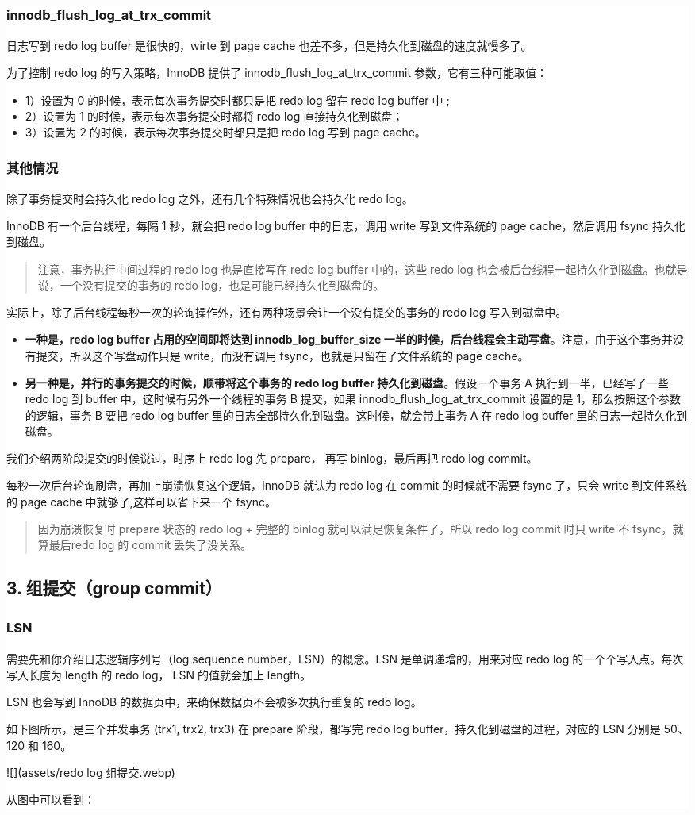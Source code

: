 

### innodb_flush_log_at_trx_commit

日志写到 redo log buffer 是很快的，wirte 到 page cache 也差不多，但是持久化到磁盘的速度就慢多了。

为了控制 redo log 的写入策略，InnoDB 提供了 innodb_flush_log_at_trx_commit 参数，它有三种可能取值：

* 1）设置为 0 的时候，表示每次事务提交时都只是把 redo log 留在 redo log buffer 中 ;
* 2）设置为 1 的时候，表示每次事务提交时都将 redo log 直接持久化到磁盘；
* 3）设置为 2 的时候，表示每次事务提交时都只是把 redo log 写到 page cache。



### 其他情况

除了事务提交时会持久化 redo log 之外，还有几个特殊情况也会持久化 redo log。

InnoDB 有一个后台线程，每隔 1 秒，就会把 redo log buffer 中的日志，调用 write 写到文件系统的 page cache，然后调用 fsync 持久化到磁盘。

> 注意，事务执行中间过程的 redo log 也是直接写在 redo log buffer 中的，这些 redo log 也会被后台线程一起持久化到磁盘。也就是说，一个没有提交的事务的 redo log，也是可能已经持久化到磁盘的。

实际上，除了后台线程每秒一次的轮询操作外，还有两种场景会让一个没有提交的事务的 redo log 写入到磁盘中。

* **一种是，redo log buffer 占用的空间即将达到 innodb_log_buffer_size 一半的时候，后台线程会主动写盘**。注意，由于这个事务并没有提交，所以这个写盘动作只是 write，而没有调用 fsync，也就是只留在了文件系统的 page cache。

* **另一种是，并行的事务提交的时候，顺带将这个事务的 redo log buffer 持久化到磁盘**。假设一个事务 A 执行到一半，已经写了一些 redo log 到 buffer 中，这时候有另外一个线程的事务 B 提交，如果 innodb_flush_log_at_trx_commit 设置的是 1，那么按照这个参数的逻辑，事务 B 要把 redo log buffer 里的日志全部持久化到磁盘。这时候，就会带上事务 A 在 redo log buffer 里的日志一起持久化到磁盘。



我们介绍两阶段提交的时候说过，时序上 redo log 先 prepare， 再写 binlog，最后再把 redo log commit。

每秒一次后台轮询刷盘，再加上崩溃恢复这个逻辑，InnoDB 就认为 redo log 在 commit 的时候就不需要 fsync 了，只会 write 到文件系统的 page cache 中就够了,这样可以省下来一个 fsync。

> 因为崩溃恢复时 prepare 状态的 redo log + 完整的 binlog 就可以满足恢复条件了，所以 redo log commit 时只 write 不 fsync，就算最后redo log 的 commit 丢失了没关系。



## 3. 组提交（group commit）

### LSN

需要先和你介绍日志逻辑序列号（log sequence number，LSN）的概念。LSN 是单调递增的，用来对应 redo log 的一个个写入点。每次写入长度为 length 的 redo log， LSN 的值就会加上 length。

LSN 也会写到 InnoDB 的数据页中，来确保数据页不会被多次执行重复的 redo log。

如下图所示，是三个并发事务 (trx1, trx2, trx3) 在 prepare 阶段，都写完 redo log buffer，持久化到磁盘的过程，对应的 LSN 分别是 50、120 和 160。

![](assets/redo log 组提交.webp)

从图中可以看到：
